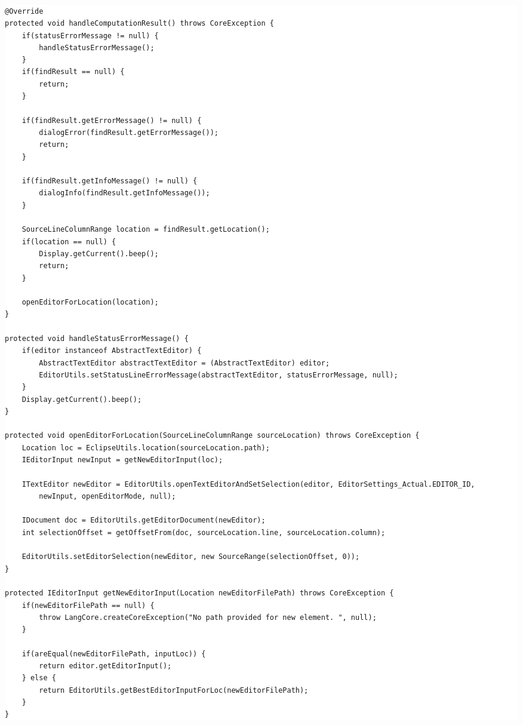 	@Override
	protected void handleComputationResult() throws CoreException {
		if(statusErrorMessage != null) {
			handleStatusErrorMessage();
		}
		if(findResult == null) {
			return;
		}
		
		if(findResult.getErrorMessage() != null) {
			dialogError(findResult.getErrorMessage());
			return;
		}
		
		if(findResult.getInfoMessage() != null) {
			dialogInfo(findResult.getInfoMessage());
		}
		
		SourceLineColumnRange location = findResult.getLocation();
		if(location == null) {
			Display.getCurrent().beep();
			return;
		}
		
		openEditorForLocation(location);
	}
	
	protected void handleStatusErrorMessage() {
		if(editor instanceof AbstractTextEditor) {
			AbstractTextEditor abstractTextEditor = (AbstractTextEditor) editor;
			EditorUtils.setStatusLineErrorMessage(abstractTextEditor, statusErrorMessage, null);
		}
		Display.getCurrent().beep();
	}
	
	protected void openEditorForLocation(SourceLineColumnRange sourceLocation) throws CoreException {
		Location loc = EclipseUtils.location(sourceLocation.path);
		IEditorInput newInput = getNewEditorInput(loc);
		
		ITextEditor newEditor = EditorUtils.openTextEditorAndSetSelection(editor, EditorSettings_Actual.EDITOR_ID, 
			newInput, openEditorMode, null);
		
		IDocument doc = EditorUtils.getEditorDocument(newEditor);
		int selectionOffset = getOffsetFrom(doc, sourceLocation.line, sourceLocation.column);
		
		EditorUtils.setEditorSelection(newEditor, new SourceRange(selectionOffset, 0));
	}
	
	protected IEditorInput getNewEditorInput(Location newEditorFilePath) throws CoreException {
		if(newEditorFilePath == null) {
			throw LangCore.createCoreException("No path provided for new element. ", null);
		}
		
		if(areEqual(newEditorFilePath, inputLoc)) {
			return editor.getEditorInput();
		} else {
			return EditorUtils.getBestEditorInputForLoc(newEditorFilePath);
		}
	}
	